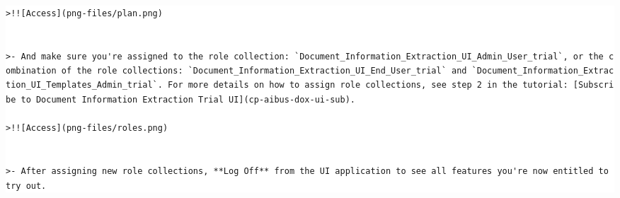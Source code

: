     >!![Access](png-files/plan.png)


    >- And make sure you're assigned to the role collection: `Document_Information_Extraction_UI_Admin_User_trial`, or the combination of the role collections: `Document_Information_Extraction_UI_End_User_trial` and `Document_Information_Extraction_UI_Templates_Admin_trial`. For more details on how to assign role collections, see step 2 in the tutorial: [Subscribe to Document Information Extraction Trial UI](cp-aibus-dox-ui-sub).

    >!![Access](png-files/roles.png)


    >- After assigning new role collections, **Log Off** from the UI application to see all features you're now entitled to try out.
